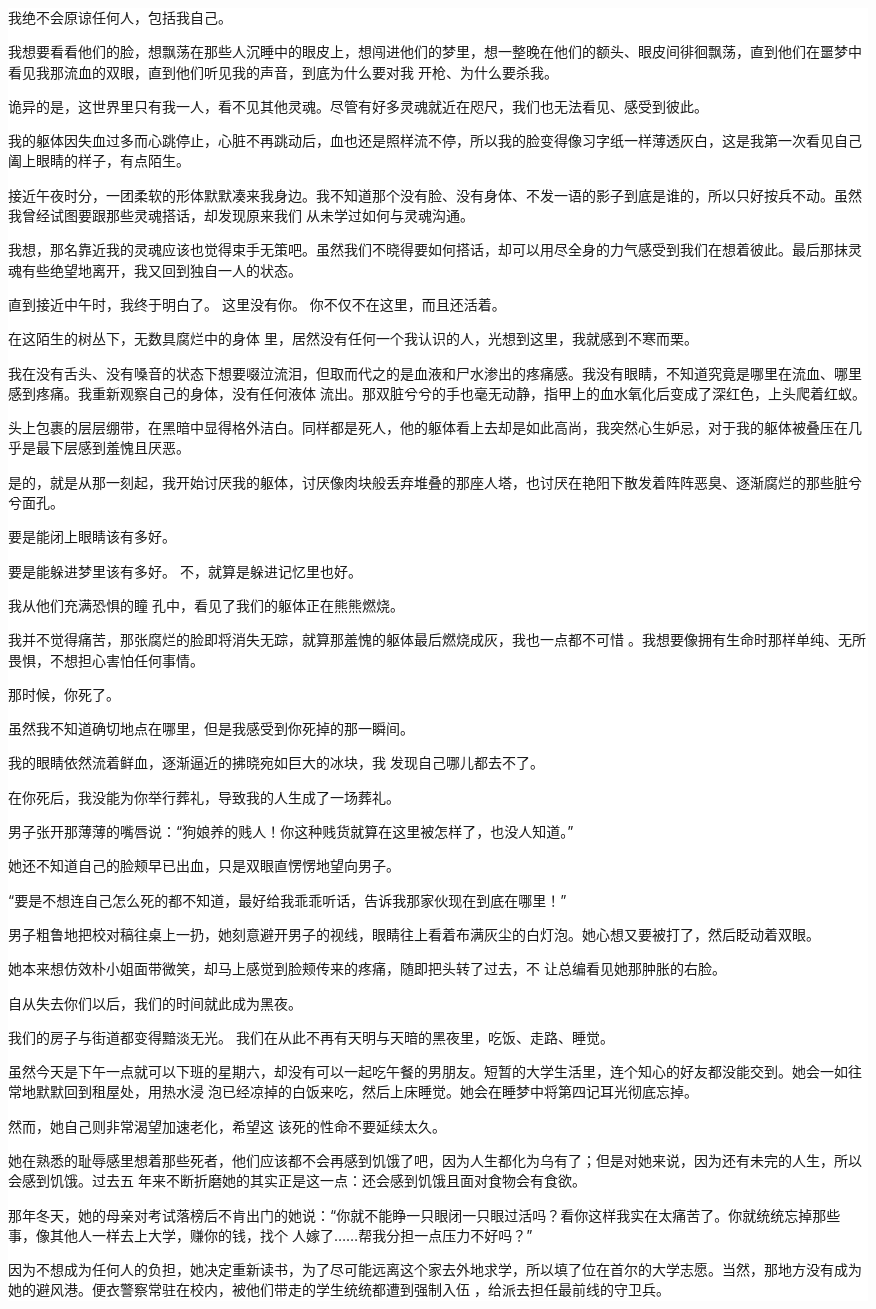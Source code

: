 我绝不会原谅任何人，包括我自己。

我想要看看他们的脸，想飘荡在那些人沉睡中的眼皮上，想闯进他们的梦里，想一整晚在他们的额头、眼皮间徘徊飘荡，直到他们在噩梦中看见我那流血的双眼，直到他们听见我的声音，到底为什么要对我 开枪、为什么要杀我。

诡异的是，这世界里只有我一人，看不见其他灵魂。尽管有好多灵魂就近在咫尺，我们也无法看见、感受到彼此。

我的躯体因失血过多而心跳停止，心脏不再跳动后，血也还是照样流不停，所以我的脸变得像习字纸一样薄透灰白，这是我第一次看见自己阖上眼睛的样子，有点陌生。

接近午夜时分，一团柔软的形体默默凑来我身边。我不知道那个没有脸、没有身体、不发一语的影子到底是谁的，所以只好按兵不动。虽然我曾经试图要跟那些灵魂搭话，却发现原来我们 从未学过如何与灵魂沟通。

我想，那名靠近我的灵魂应该也觉得束手无策吧。虽然我们不晓得要如何搭话，却可以用尽全身的力气感受到我们在想着彼此。最后那抹灵魂有些绝望地离开，我又回到独自一人的状态。

直到接近中午时，我终于明白了。 这里没有你。 你不仅不在这里，而且还活着。

在这陌生的树丛下，无数具腐烂中的身体 里，居然没有任何一个我认识的人，光想到这里，我就感到不寒而栗。

我在没有舌头、没有嗓音的状态下想要啜泣流泪，但取而代之的是血液和尸水渗出的疼痛感。我没有眼睛，不知道究竟是哪里在流血、哪里感到疼痛。我重新观察自己的身体，没有任何液体 流出。那双脏兮兮的手也毫无动静，指甲上的血水氧化后变成了深红色，上头爬着红蚁。

头上包裹的层层绷带，在黑暗中显得格外洁白。同样都是死人，他的躯体看上去却是如此高尚，我突然心生妒忌，对于我的躯体被叠压在几乎是最下层感到羞愧且厌恶。

是的，就是从那一刻起，我开始讨厌我的躯体，讨厌像肉块般丢弃堆叠的那座人塔，也讨厌在艳阳下散发着阵阵恶臭、逐渐腐烂的那些脏兮兮面孔。

要是能闭上眼睛该有多好。

要是能躲进梦里该有多好。 不，就算是躲进记忆里也好。

我从他们充满恐惧的瞳 孔中，看见了我们的躯体正在熊熊燃烧。

我并不觉得痛苦，那张腐烂的脸即将消失无踪，就算那羞愧的躯体最后燃烧成灰，我也一点都不可惜 。我想要像拥有生命时那样单纯、无所畏惧，不想担心害怕任何事情。

那时候，你死了。

虽然我不知道确切地点在哪里，但是我感受到你死掉的那一瞬间。

我的眼睛依然流着鲜血，逐渐逼近的拂晓宛如巨大的冰块，我 发现自己哪儿都去不了。

在你死后，我没能为你举行葬礼，导致我的人生成了一场葬礼。

男子张开那薄薄的嘴唇说：“狗娘养的贱人！你这种贱货就算在这里被怎样了，也没人知道。”

她还不知道自己的脸颊早已出血，只是双眼直愣愣地望向男子。

“要是不想连自己怎么死的都不知道，最好给我乖乖听话，告诉我那家伙现在到底在哪里！”

男子粗鲁地把校对稿往桌上一扔，她刻意避开男子的视线，眼睛往上看着布满灰尘的白灯泡。她心想又要被打了，然后眨动着双眼。

她本来想仿效朴小姐面带微笑，却马上感觉到脸颊传来的疼痛，随即把头转了过去，不 让总编看见她那肿胀的右脸。

自从失去你们以后，我们的时间就此成为黑夜。

我们的房子与街道都变得黯淡无光。 我们在从此不再有天明与天暗的黑夜里，吃饭、走路、睡觉。

虽然今天是下午一点就可以下班的星期六，却没有可以一起吃午餐的男朋友。短暂的大学生活里，连个知心的好友都没能交到。她会一如往常地默默回到租屋处，用热水浸 泡已经凉掉的白饭来吃，然后上床睡觉。她会在睡梦中将第四记耳光彻底忘掉。

然而，她自己则非常渴望加速老化，希望这 该死的性命不要延续太久。

她在熟悉的耻辱感里想着那些死者，他们应该都不会再感到饥饿了吧，因为人生都化为乌有了；但是对她来说，因为还有未完的人生，所以会感到饥饿。过去五 年来不断折磨她的其实正是这一点：还会感到饥饿且面对食物会有食欲。

那年冬天，她的母亲对考试落榜后不肯出门的她说：“你就不能睁一只眼闭一只眼过活吗？看你这样我实在太痛苦了。你就统统忘掉那些事，像其他人一样去上大学，赚你的钱，找个 人嫁了……帮我分担一点压力不好吗？”

因为不想成为任何人的负担，她决定重新读书，为了尽可能远离这个家去外地求学，所以填了位在首尔的大学志愿。当然，那地方没有成为她的避风港。便衣警察常驻在校内，被他们带走的学生统统都遭到强制入伍 ，给派去担任最前线的守卫兵。
